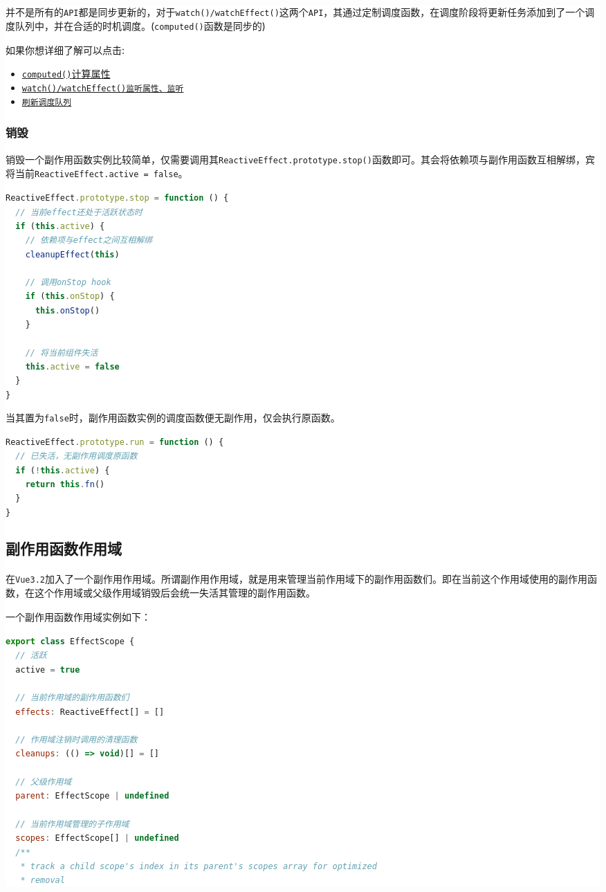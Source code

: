 并不是所有的`API`都是同步更新的，对于`watch()/watchEffect()`这两个`API`，其通过定制调度函数，在调度阶段将更新任务添加到了一个调度队列中，并在合适的时机调度。(`computed()`函数是同步的)

如果你想详细了解可以点击:

- [`computed()`计算属性](<./specialEffect(特殊副作用函数)/computed/README.md>)
- [`watch()/watchEffect()监听属性、监听`](<./specialEffect(特殊副作用函数)/watch/README.md>)
- [`刷新调度队列`](<../flush-scheduler(刷新调度队列)/README.md>)

### 销毁

销毁一个副作用函数实例比较简单，仅需要调用其`ReactiveEffect.prototype.stop()`函数即可。其会将依赖项与副作用函数互相解绑，宾将当前`ReactiveEffect.active = false`。

```js
ReactiveEffect.prototype.stop = function () {
  // 当前effect还处于活跃状态时
  if (this.active) {
    // 依赖项与effect之间互相解绑
    cleanupEffect(this)

    // 调用onStop hook
    if (this.onStop) {
      this.onStop()
    }

    // 将当前组件失活
    this.active = false
  }
}
```

当其置为`false`时，副作用函数实例的调度函数便无副作用，仅会执行原函数。

```js
ReactiveEffect.prototype.run = function () {
  // 已失活，无副作用调度原函数
  if (!this.active) {
    return this.fn()
  }
}
```

## 副作用函数作用域

在`Vue3.2`加入了一个副作用作用域。所谓副作用作用域，就是用来管理当前作用域下的副作用函数们。即在当前这个作用域使用的副作用函数，在这个作用域或父级作用域销毁后会统一失活其管理的副作用函数。

一个副作用函数作用域实例如下：

```js
export class EffectScope {
  // 活跃
  active = true

  // 当前作用域的副作用函数们
  effects: ReactiveEffect[] = []

  // 作用域注销时调用的清理函数
  cleanups: (() => void)[] = []

  // 父级作用域
  parent: EffectScope | undefined

  // 当前作用域管理的子作用域
  scopes: EffectScope[] | undefined
  /**
   * track a child scope's index in its parent's scopes array for optimized
   * removal
```
